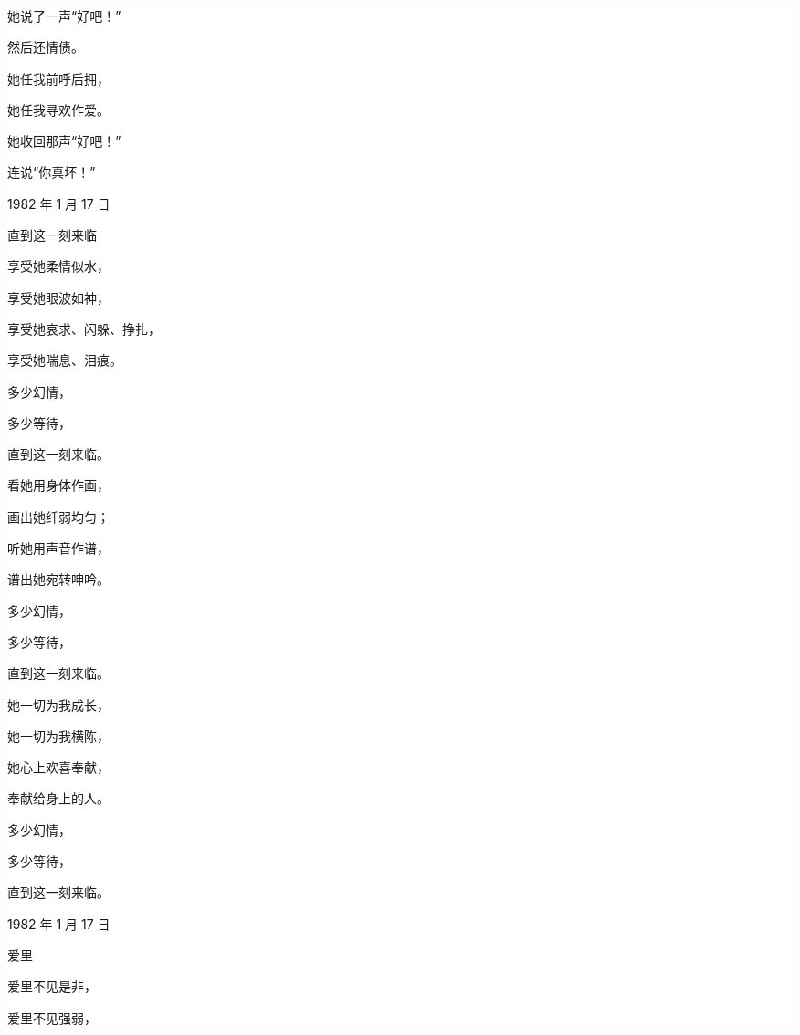她说了一声“好吧！”

然后还情债。

她任我前呼后拥，

她任我寻欢作爱。

她收回那声“好吧！”

连说“你真坏！”

1982 年 1 月 17 日

直到这一刻来临

享受她柔情似水，

享受她眼波如神，

享受她哀求、闪躲、挣扎，

享受她喘息、泪痕。

多少幻情，

多少等待，

直到这一刻来临。

看她用身体作画，

画出她纤弱均匀；

听她用声音作谱，

谱出她宛转呻吟。

多少幻情，

多少等待，

直到这一刻来临。

她一切为我成长，

她一切为我横陈，

她心上欢喜奉献，

奉献给身上的人。

多少幻情，

多少等待，

直到这一刻来临。

1982 年 1 月 17 日

爱里

爱里不见是非，

爱里不见强弱，
